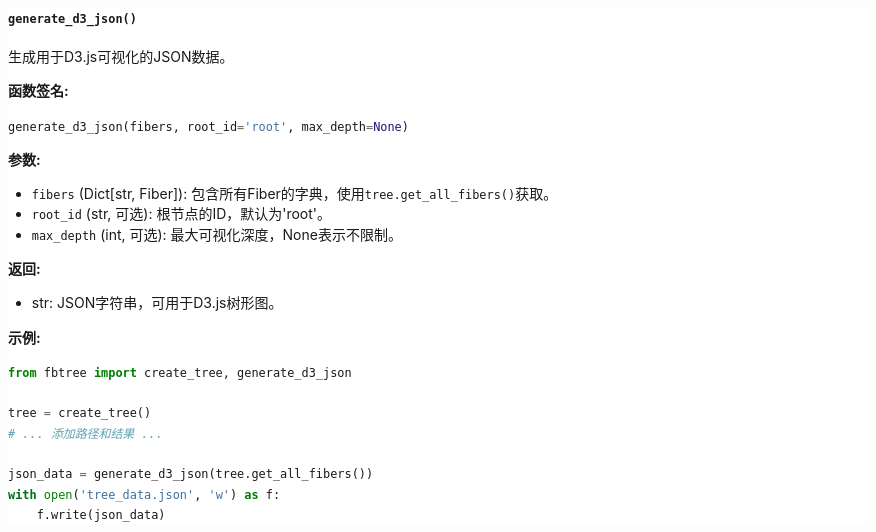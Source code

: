#### `generate_d3_json()`

生成用于D3.js可视化的JSON数据。

**函数签名:**
```python
generate_d3_json(fibers, root_id='root', max_depth=None)
```

**参数:**
- `fibers` (Dict[str, Fiber]): 包含所有Fiber的字典，使用`tree.get_all_fibers()`获取。
- `root_id` (str, 可选): 根节点的ID，默认为'root'。
- `max_depth` (int, 可选): 最大可视化深度，None表示不限制。

**返回:**
- str: JSON字符串，可用于D3.js树形图。

**示例:**
```python
from fbtree import create_tree, generate_d3_json

tree = create_tree()
# ... 添加路径和结果 ...

json_data = generate_d3_json(tree.get_all_fibers())
with open('tree_data.json', 'w') as f:
    f.write(json_data)
``` 